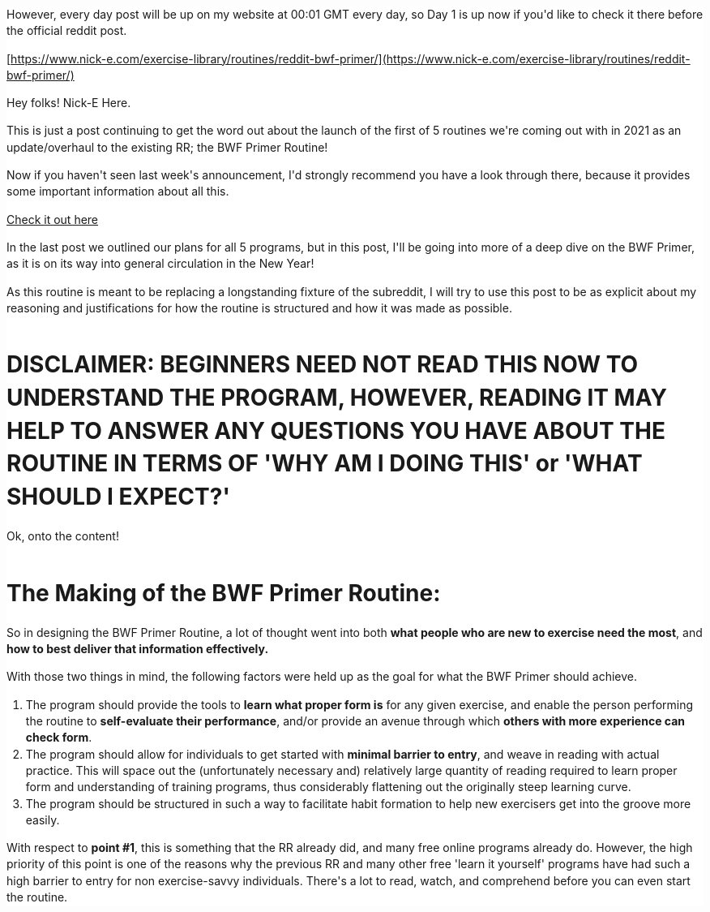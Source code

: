 However, every day post will be up on my website at 00:01 GMT every day, so Day 1 is up now if you'd like to check it there before the official reddit post.

[https://www.nick-e.com/exercise-library/routines/reddit-bwf-primer/](https://www.nick-e.com/exercise-library/routines/reddit-bwf-primer/)

Hey folks! Nick-E Here.

This is just a post continuing to get the word out about the launch of the first of 5 routines we're coming out with in 2021 as an update/overhaul to the existing RR; the BWF Primer Routine!

Now if you haven't seen last week's announcement, I'd strongly recommend you have a look through there, because it provides some important information about all this.

[Check it out here](https://www.reddit.com/r/bodyweightfitness/comments/kfqmhl/official_rr_update_new_years_new_routines_coming/)

In the last post we outlined our plans for all 5 programs, but in this post, I'll be going into more of a deep dive on the BWF Primer, as it is on its way into general circulation in the New Year!

As this routine is meant to be replacing a longstanding fixture of the subreddit, I will try to use this post to be as explicit about my reasoning and justifications for how the routine is structured and how it was made as possible.

# DISCLAIMER: BEGINNERS NEED NOT READ THIS NOW TO UNDERSTAND THE PROGRAM, HOWEVER, READING IT MAY HELP TO ANSWER ANY QUESTIONS YOU HAVE ABOUT THE ROUTINE IN TERMS OF 'WHY AM  I DOING THIS' or 'WHAT SHOULD I EXPECT?'

Ok, onto the content!

# The Making of the BWF Primer Routine:

So in designing the BWF Primer Routine, a lot of thought went into both **what people who are new to exercise need the most**, and **how to best deliver that information effectively.**

With those two things in mind, the following factors were held up as the goal for what the BWF Primer should achieve.

1. The program should provide the tools to **learn what proper form is** for any given exercise, and enable the person performing the routine to **self-evaluate their performance**, and/or provide an avenue through which **others with more experience can check form**.
2. The program should allow for individuals to get started with **minimal barrier to entry**, and weave in reading with actual practice. This will space out the (unfortunately necessary and) relatively large quantity of reading required to learn proper form and understanding of training programs, thus considerably flattening out the originally steep learning curve.
3. The program should be structured in such a way to facilitate habit formation to help new exercisers get into the groove more easily.

With respect to **point #1**, this is something that the RR already did, and many free online programs already do. However, the high priority of this point is one of the reasons why the previous RR and many other free 'learn it yourself' programs have had such a high barrier to entry for non exercise-savvy individuals. There's a lot to read, watch, and comprehend before you can even start the routine.
